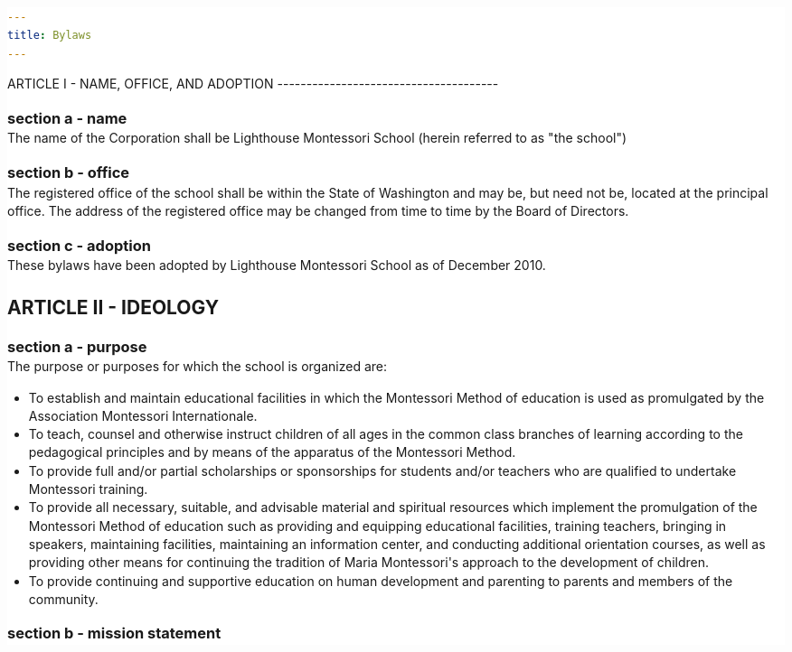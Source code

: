 ```yaml
---
title: Bylaws
---
```


<style type="text/css">
.red {color: red;} .bylaws h2, .bylaws h3 {margin: 1em 0 0;} .bylaws p {margin: 0 0 1em;}

</style>
<div class="bylaws">
ARTICLE I - NAME, OFFICE, AND ADOPTION
--------------------------------------

### section a - name

The name of the Corporation shall be Lighthouse Montessori School (herein referred to as "the school")

### section b - office

The registered office of the school shall be within the State of Washington and may be, but need not be, located at the principal office. The address of the registered office may be changed from time to time by the Board of Directors.

### section c - adoption

These bylaws have been adopted by Lighthouse Montessori School as of December 2010.

ARTICLE II - IDEOLOGY
---------------------

### section a - purpose

The purpose or purposes for which the school is organized are:

-   To establish and maintain educational facilities in which the Montessori Method of education is used as promulgated by the Association Montessori Internationale.
-   To teach, counsel and otherwise instruct children of all ages in the common class branches of learning according to the pedagogical principles and by means of the apparatus of the Montessori Method.
-   To provide full and/or partial scholarships or sponsorships for students and/or teachers who are qualified to undertake Montessori training.
-   To provide all necessary, suitable, and advisable material and spiritual resources which implement the promulgation of the Montessori Method of education such as providing and equipping educational facilities, training teachers, bringing in speakers, maintaining facilities, maintaining an information center, and conducting additional orientation courses, as well as providing other means for continuing the tradition of Maria Montessori's approach to the development of children.
-   To provide continuing and supportive education on human development and parenting to parents and members of the community.

### section b - mission statement
